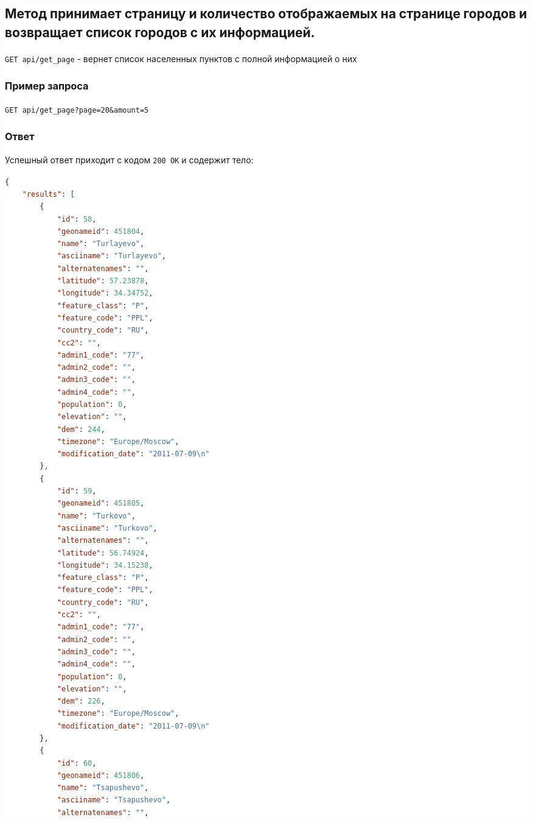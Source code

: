 ##	Метод принимает страницу и количество отображаемых на странице городов и возвращает список городов с их информацией. 
<code>GET api/get_page</code> - вернет список населенных пунктов с полной информацией о них

### Пример запроса
<code>GET api/get_page?page=20&amount=5</code>

### Ответ
Успешный ответ приходит с кодом <code>200 OK</code> и содержит тело:
```json
{
    "results": [
        {
            "id": 58,
            "geonameid": 451804,
            "name": "Turlayevo",
            "asciiname": "Turlayevo",
            "alternatenames": "",
            "latitude": 57.23878,
            "longitude": 34.34752,
            "feature_class": "P",
            "feature_code": "PPL",
            "country_code": "RU",
            "cc2": "",
            "admin1_code": "77",
            "admin2_code": "",
            "admin3_code": "",
            "admin4_code": "",
            "population": 0,
            "elevation": "",
            "dem": 244,
            "timezone": "Europe/Moscow",
            "modification_date": "2011-07-09\n"
        },
        {
            "id": 59,
            "geonameid": 451805,
            "name": "Turkovo",
            "asciiname": "Turkovo",
            "alternatenames": "",
            "latitude": 56.74924,
            "longitude": 34.15238,
            "feature_class": "P",
            "feature_code": "PPL",
            "country_code": "RU",
            "cc2": "",
            "admin1_code": "77",
            "admin2_code": "",
            "admin3_code": "",
            "admin4_code": "",
            "population": 0,
            "elevation": "",
            "dem": 226,
            "timezone": "Europe/Moscow",
            "modification_date": "2011-07-09\n"
        },
        {
            "id": 60,
            "geonameid": 451806,
            "name": "Tsapushevo",
            "asciiname": "Tsapushevo",
            "alternatenames": "",
```